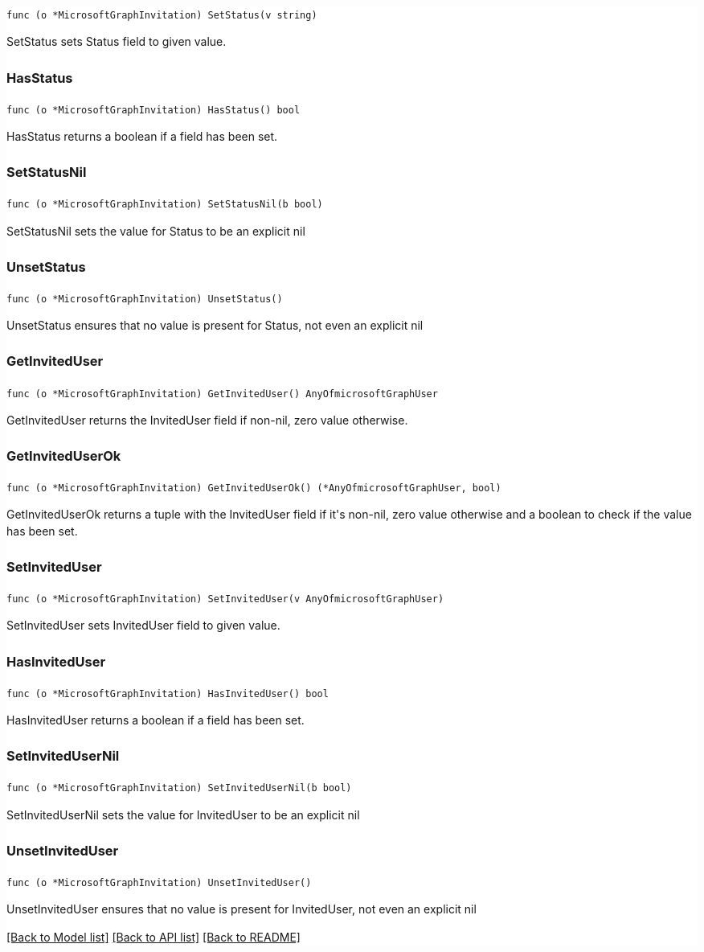 `func (o *MicrosoftGraphInvitation) SetStatus(v string)`

SetStatus sets Status field to given value.

### HasStatus

`func (o *MicrosoftGraphInvitation) HasStatus() bool`

HasStatus returns a boolean if a field has been set.

### SetStatusNil

`func (o *MicrosoftGraphInvitation) SetStatusNil(b bool)`

 SetStatusNil sets the value for Status to be an explicit nil

### UnsetStatus
`func (o *MicrosoftGraphInvitation) UnsetStatus()`

UnsetStatus ensures that no value is present for Status, not even an explicit nil
### GetInvitedUser

`func (o *MicrosoftGraphInvitation) GetInvitedUser() AnyOfmicrosoftGraphUser`

GetInvitedUser returns the InvitedUser field if non-nil, zero value otherwise.

### GetInvitedUserOk

`func (o *MicrosoftGraphInvitation) GetInvitedUserOk() (*AnyOfmicrosoftGraphUser, bool)`

GetInvitedUserOk returns a tuple with the InvitedUser field if it's non-nil, zero value otherwise
and a boolean to check if the value has been set.

### SetInvitedUser

`func (o *MicrosoftGraphInvitation) SetInvitedUser(v AnyOfmicrosoftGraphUser)`

SetInvitedUser sets InvitedUser field to given value.

### HasInvitedUser

`func (o *MicrosoftGraphInvitation) HasInvitedUser() bool`

HasInvitedUser returns a boolean if a field has been set.

### SetInvitedUserNil

`func (o *MicrosoftGraphInvitation) SetInvitedUserNil(b bool)`

 SetInvitedUserNil sets the value for InvitedUser to be an explicit nil

### UnsetInvitedUser
`func (o *MicrosoftGraphInvitation) UnsetInvitedUser()`

UnsetInvitedUser ensures that no value is present for InvitedUser, not even an explicit nil

[[Back to Model list]](../README.md#documentation-for-models) [[Back to API list]](../README.md#documentation-for-api-endpoints) [[Back to README]](../README.md)


